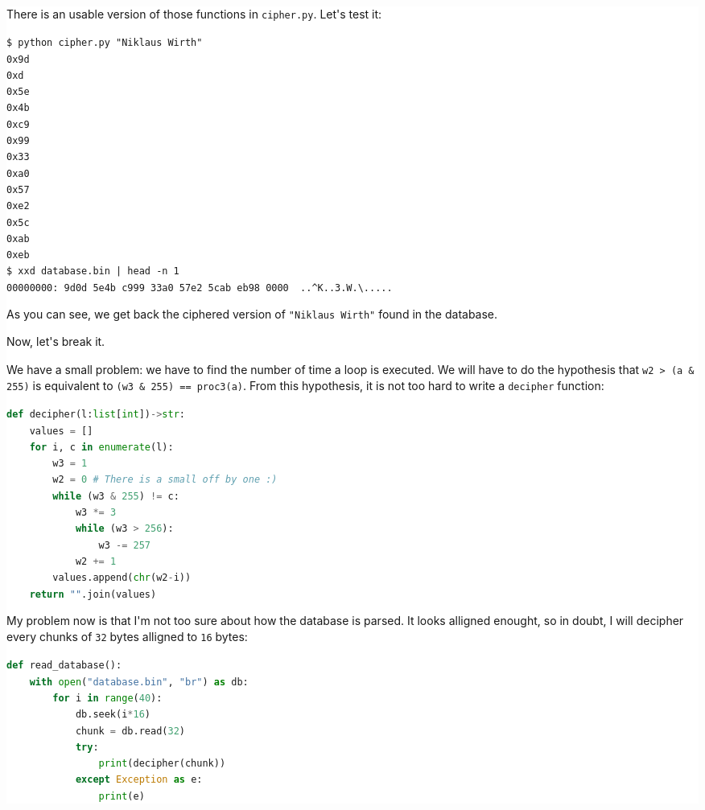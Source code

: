 There is an usable version of those functions in `cipher.py`. Let's test it:

```
$ python cipher.py "Niklaus Wirth"
0x9d
0xd
0x5e
0x4b
0xc9
0x99
0x33
0xa0
0x57
0xe2
0x5c
0xab
0xeb
$ xxd database.bin | head -n 1
00000000: 9d0d 5e4b c999 33a0 57e2 5cab eb98 0000  ..^K..3.W.\.....
```

As you can see, we get back the ciphered version of `"Niklaus Wirth"` found in the database.

Now, let's break it.

We have a small problem: we have to find the number of time a loop is executed. We will have to do the hypothesis that `w2 > (a & 255)` is equivalent to `(w3 & 255) == proc3(a)`. From this hypothesis, it is not too hard to write a `decipher` function:

```python
def decipher(l:list[int])->str:
    values = []
    for i, c in enumerate(l):
        w3 = 1
        w2 = 0 # There is a small off by one :)
        while (w3 & 255) != c:
            w3 *= 3
            while (w3 > 256):
                w3 -= 257
            w2 += 1
        values.append(chr(w2-i))
    return "".join(values)
```

My problem now is that I'm not too sure about how the database is parsed. It looks alligned enought, so in doubt, I will decipher every chunks of `32` bytes alligned to `16` bytes:

```python
def read_database():
    with open("database.bin", "br") as db:
        for i in range(40):
            db.seek(i*16)
            chunk = db.read(32)
            try:
                print(decipher(chunk))
            except Exception as e:
                print(e)
```
